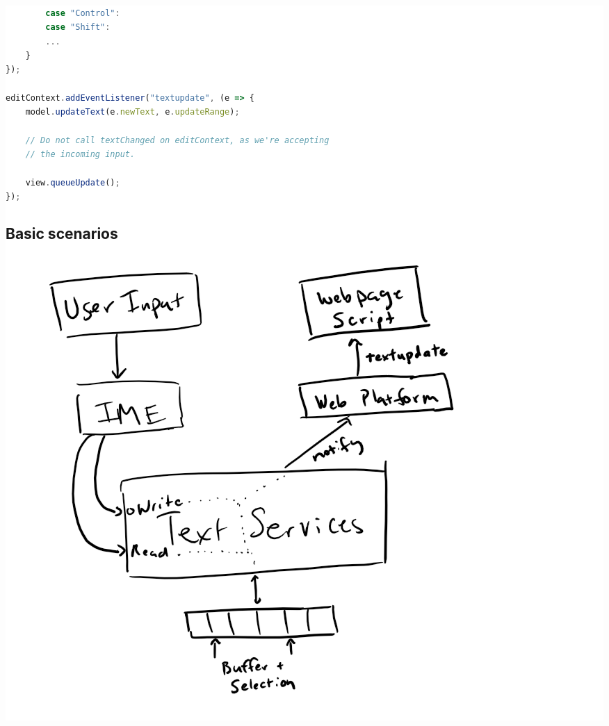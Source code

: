 ```javascript
        case "Control":
        case "Shift":
        ...
    }
});

editContext.addEventListener("textupdate", (e => {
    model.updateText(e.newText, e.updateRange);

    // Do not call textChanged on editContext, as we're accepting
    // the incoming input.

    view.queueUpdate();
});
```

## Basic scenarios

![shared text](shared_text_basic.png)
